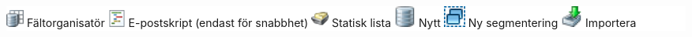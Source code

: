   </tr> 
  <tr> 
   <td><img src="assets/image2015-1-5-16-3a42-3a11.png"> 
    </td> 
   <td>Fältorganisatör</td> 
  </tr> 
  <tr> 
   <td><img src="assets/image2015-1-5-14-3a43-3a28.png"> 
    </td> 
   <td>E-postskript (endast för snabbhet)</td> 
  </tr> 
  <tr> 
   <td><img src="assets/image2015-1-5-16-3a54-3a4.png"> 
    </td> 
   <td>Statisk lista</td> 
  </tr> 
  <tr> 
   <td><img src="assets/image2015-1-14-13-3a9-3a33.png"> 
    </td> 
   <td>Nytt</td> 
  </tr> 
  <tr> 
   <td><img src="assets/image2015-1-14-13-3a9-3a39.png"> 
    </td> 
   <td>Ny segmentering</td> 
  </tr> 
  <tr> 
   <td><img src="assets/image2015-1-14-13-3a9-3a47.png"> 
    </td> 
   <td>Importera</td> 
  </tr> 
 </tbody> 
</table>
